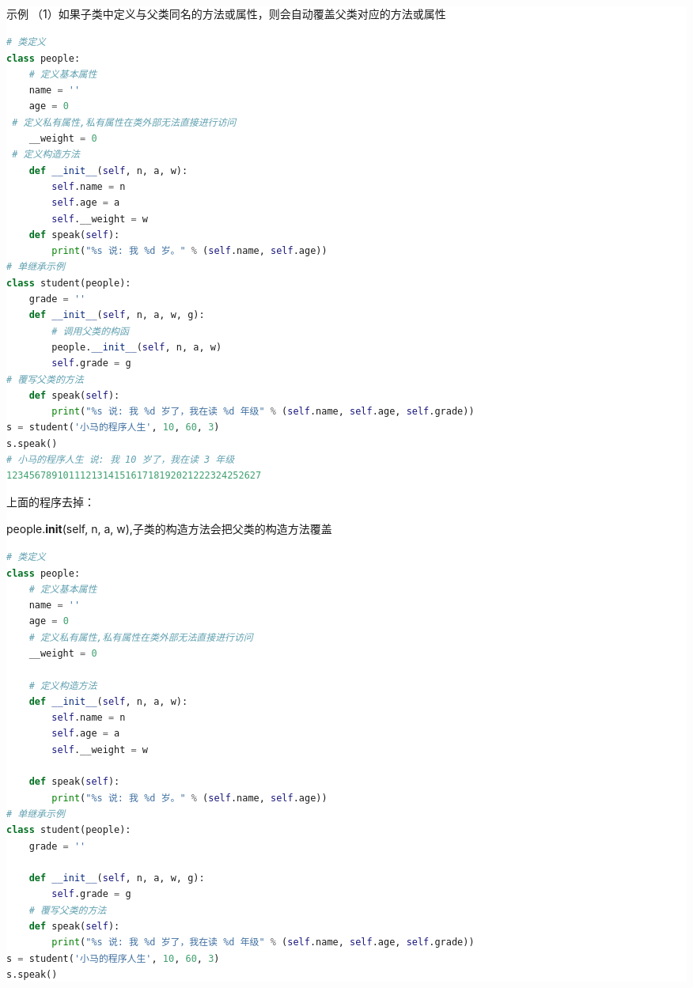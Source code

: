 示例
（1）如果子类中定义与父类同名的方法或属性，则会自动覆盖父类对应的方法或属性

```python
# 类定义
class people:
    # 定义基本属性
    name = ''
    age = 0
 # 定义私有属性,私有属性在类外部无法直接进行访问
    __weight = 0
 # 定义构造方法
    def __init__(self, n, a, w):
        self.name = n
        self.age = a
        self.__weight = w
    def speak(self):
        print("%s 说: 我 %d 岁。" % (self.name, self.age))
# 单继承示例
class student(people):
    grade = ''
    def __init__(self, n, a, w, g):
        # 调用父类的构函
        people.__init__(self, n, a, w)
        self.grade = g
# 覆写父类的方法
    def speak(self):
        print("%s 说: 我 %d 岁了，我在读 %d 年级" % (self.name, self.age, self.grade))
s = student('小马的程序人生', 10, 60, 3)
s.speak()
# 小马的程序人生 说: 我 10 岁了，我在读 3 年级
123456789101112131415161718192021222324252627
```

上面的程序去掉：

people.**init**(self, n, a, w),子类的构造方法会把父类的构造方法覆盖

```python
# 类定义
class people:
    # 定义基本属性
    name = ''
    age = 0
    # 定义私有属性,私有属性在类外部无法直接进行访问
    __weight = 0

    # 定义构造方法
    def __init__(self, n, a, w):
        self.name = n
        self.age = a
        self.__weight = w

    def speak(self):
        print("%s 说: 我 %d 岁。" % (self.name, self.age))
# 单继承示例
class student(people):
    grade = ''

    def __init__(self, n, a, w, g):
        self.grade = g
    # 覆写父类的方法
    def speak(self):
        print("%s 说: 我 %d 岁了，我在读 %d 年级" % (self.name, self.age, self.grade))
s = student('小马的程序人生', 10, 60, 3)
s.speak()
```
